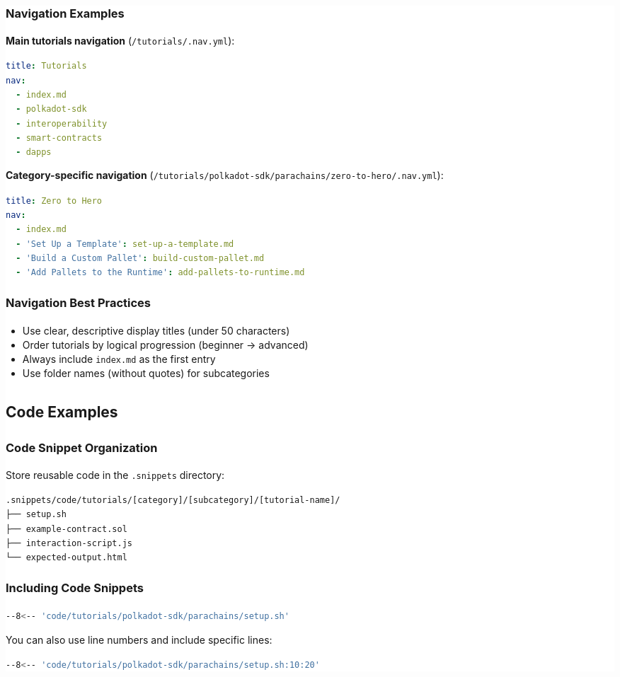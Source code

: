### Navigation Examples

**Main tutorials navigation** (`/tutorials/.nav.yml`):
```yaml
title: Tutorials
nav:
  - index.md
  - polkadot-sdk
  - interoperability
  - smart-contracts
  - dapps
```

**Category-specific navigation** (`/tutorials/polkadot-sdk/parachains/zero-to-hero/.nav.yml`):
```yaml
title: Zero to Hero
nav:
  - index.md
  - 'Set Up a Template': set-up-a-template.md
  - 'Build a Custom Pallet': build-custom-pallet.md
  - 'Add Pallets to the Runtime': add-pallets-to-runtime.md
```

### Navigation Best Practices

- Use clear, descriptive display titles (under 50 characters)
- Order tutorials by logical progression (beginner → advanced)
- Always include `index.md` as the first entry
- Use folder names (without quotes) for subcategories

## Code Examples

### Code Snippet Organization

Store reusable code in the `.snippets` directory:

```
.snippets/code/tutorials/[category]/[subcategory]/[tutorial-name]/
├── setup.sh
├── example-contract.sol
├── interaction-script.js
└── expected-output.html
```

### Including Code Snippets


```bash
--8<-- 'code/tutorials/polkadot-sdk/parachains/setup.sh'
```


You can also use line numbers and include specific lines:


```bash linenums="1"
--8<-- 'code/tutorials/polkadot-sdk/parachains/setup.sh:10:20'
```
